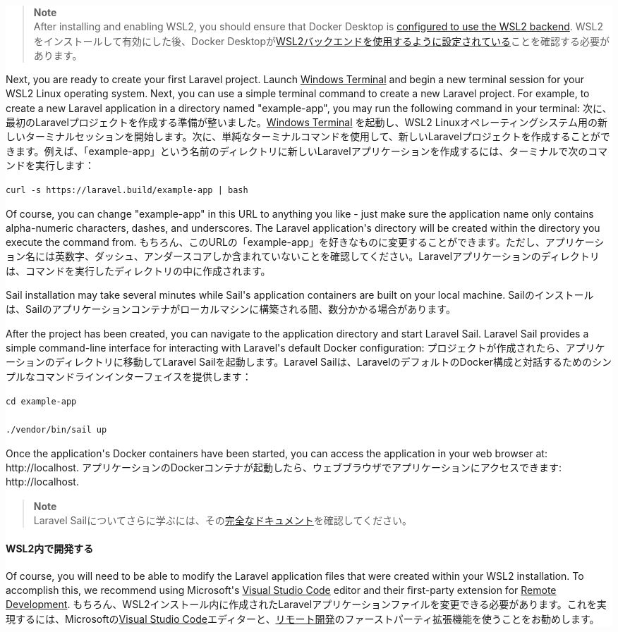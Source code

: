 > **Note**  
> After installing and enabling WSL2, you should ensure that Docker Desktop is [configured to use the WSL2 backend](https://docs.docker.com/docker-for-windows/wsl/).
 WSL2をインストールして有効にした後、Docker Desktopが[WSL2バックエンドを使用するように設定されている](https://docs.docker.com/docker-for-windows/wsl/)ことを確認する必要があります。

Next, you are ready to create your first Laravel project. Launch [Windows Terminal](https://www.microsoft.com/en-us/p/windows-terminal/9n0dx20hk701?rtc=1&activetab=pivot:overviewtab) and begin a new terminal session for your WSL2 Linux operating system. Next, you can use a simple terminal command to create a new Laravel project. For example, to create a new Laravel application in a directory named "example-app", you may run the following command in your terminal:
次に、最初のLaravelプロジェクトを作成する準備が整いました。[Windows Terminal](https://www.microsoft.com/en-us/p/windows-terminal/9n0dx20hk701?rtc=1&activetab=pivot:overviewtab) を起動し、WSL2 Linuxオペレーティングシステム用の新しいターミナルセッションを開始します。次に、単純なターミナルコマンドを使用して、新しいLaravelプロジェクトを作成することができます。例えば、「example-app」という名前のディレクトリに新しいLaravelアプリケーションを作成するには、ターミナルで次のコマンドを実行します：

```shell
curl -s https://laravel.build/example-app | bash
```

Of course, you can change "example-app" in this URL to anything you like - just make sure the application name only contains alpha-numeric characters, dashes, and underscores. The Laravel application's directory will be created within the directory you execute the command from.
もちろん、このURLの「example-app」を好きなものに変更することができます。ただし、アプリケーション名には英数字、ダッシュ、アンダースコアしか含まれていないことを確認してください。Laravelアプリケーションのディレクトリは、コマンドを実行したディレクトリの中に作成されます。

Sail installation may take several minutes while Sail's application containers are built on your local machine.
Sailのインストールは、Sailのアプリケーションコンテナがローカルマシンに構築される間、数分かかる場合があります。

After the project has been created, you can navigate to the application directory and start Laravel Sail. Laravel Sail provides a simple command-line interface for interacting with Laravel's default Docker configuration:
プロジェクトが作成されたら、アプリケーションのディレクトリに移動してLaravel Sailを起動します。Laravel Sailは、LaravelのデフォルトのDocker構成と対話するためのシンプルなコマンドラインインターフェイスを提供します：

```shell
cd example-app

./vendor/bin/sail up
```

Once the application's Docker containers have been started, you can access the application in your web browser at: http://localhost.
アプリケーションのDockerコンテナが起動したら、ウェブブラウザでアプリケーションにアクセスできます: http://localhost.

> **Note**  
> Laravel Sailについてさらに学ぶには、その[完全なドキュメント](/docs/{{バージョン}}/sail)を確認してください。

#### WSL2内で開発する

Of course, you will need to be able to modify the Laravel application files that were created within your WSL2 installation. To accomplish this, we recommend using Microsoft's [Visual Studio Code](https://code.visualstudio.com) editor and their first-party extension for [Remote Development](https://marketplace.visualstudio.com/items?itemName=ms-vscode-remote.vscode-remote-extensionpack).
もちろん、WSL2インストール内に作成されたLaravelアプリケーションファイルを変更できる必要があります。これを実現するには、Microsoftの[Visual Studio Code](https://code.visualstudio.com)エディターと、[リモート開発](https://marketplace.visualstudio.com/items?itemName=ms-vscode-remote.vscode-remote-extensionpack)のファーストパーティ拡張機能を使うことをお勧めします。
